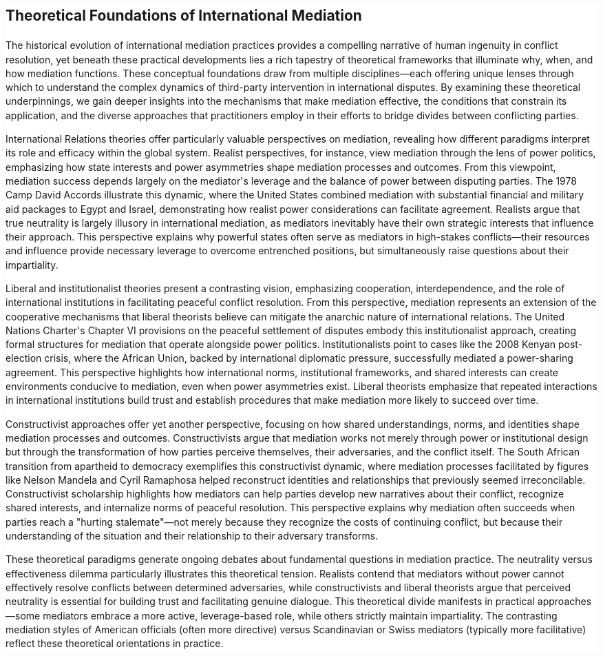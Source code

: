 ## Theoretical Foundations of International Mediation

The historical evolution of international mediation practices provides a compelling narrative of human ingenuity in conflict resolution, yet beneath these practical developments lies a rich tapestry of theoretical frameworks that illuminate why, when, and how mediation functions. These conceptual foundations draw from multiple disciplines—each offering unique lenses through which to understand the complex dynamics of third-party intervention in international disputes. By examining these theoretical underpinnings, we gain deeper insights into the mechanisms that make mediation effective, the conditions that constrain its application, and the diverse approaches that practitioners employ in their efforts to bridge divides between conflicting parties.

International Relations theories offer particularly valuable perspectives on mediation, revealing how different paradigms interpret its role and efficacy within the global system. Realist perspectives, for instance, view mediation through the lens of power politics, emphasizing how state interests and power asymmetries shape mediation processes and outcomes. From this viewpoint, mediation success depends largely on the mediator's leverage and the balance of power between disputing parties. The 1978 Camp David Accords illustrate this dynamic, where the United States combined mediation with substantial financial and military aid packages to Egypt and Israel, demonstrating how realist power considerations can facilitate agreement. Realists argue that true neutrality is largely illusory in international mediation, as mediators inevitably have their own strategic interests that influence their approach. This perspective explains why powerful states often serve as mediators in high-stakes conflicts—their resources and influence provide necessary leverage to overcome entrenched positions, but simultaneously raise questions about their impartiality.

Liberal and institutionalist theories present a contrasting vision, emphasizing cooperation, interdependence, and the role of international institutions in facilitating peaceful conflict resolution. From this perspective, mediation represents an extension of the cooperative mechanisms that liberal theorists believe can mitigate the anarchic nature of international relations. The United Nations Charter's Chapter VI provisions on the peaceful settlement of disputes embody this institutionalist approach, creating formal structures for mediation that operate alongside power politics. Institutionalists point to cases like the 2008 Kenyan post-election crisis, where the African Union, backed by international diplomatic pressure, successfully mediated a power-sharing agreement. This perspective highlights how international norms, institutional frameworks, and shared interests can create environments conducive to mediation, even when power asymmetries exist. Liberal theorists emphasize that repeated interactions in international institutions build trust and establish procedures that make mediation more likely to succeed over time.

Constructivist approaches offer yet another perspective, focusing on how shared understandings, norms, and identities shape mediation processes and outcomes. Constructivists argue that mediation works not merely through power or institutional design but through the transformation of how parties perceive themselves, their adversaries, and the conflict itself. The South African transition from apartheid to democracy exemplifies this constructivist dynamic, where mediation processes facilitated by figures like Nelson Mandela and Cyril Ramaphosa helped reconstruct identities and relationships that previously seemed irreconcilable. Constructivist scholarship highlights how mediators can help parties develop new narratives about their conflict, recognize shared interests, and internalize norms of peaceful resolution. This perspective explains why mediation often succeeds when parties reach a "hurting stalemate"—not merely because they recognize the costs of continuing conflict, but because their understanding of the situation and their relationship to their adversary transforms.

These theoretical paradigms generate ongoing debates about fundamental questions in mediation practice. The neutrality versus effectiveness dilemma particularly illustrates this theoretical tension. Realists contend that mediators without power cannot effectively resolve conflicts between determined adversaries, while constructivists and liberal theorists argue that perceived neutrality is essential for building trust and facilitating genuine dialogue. This theoretical divide manifests in practical approaches—some mediators embrace a more active, leverage-based role, while others strictly maintain impartiality. The contrasting mediation styles of American officials (often more directive) versus Scandinavian or Swiss mediators (typically more facilitative) reflect these theoretical orientations in practice.

